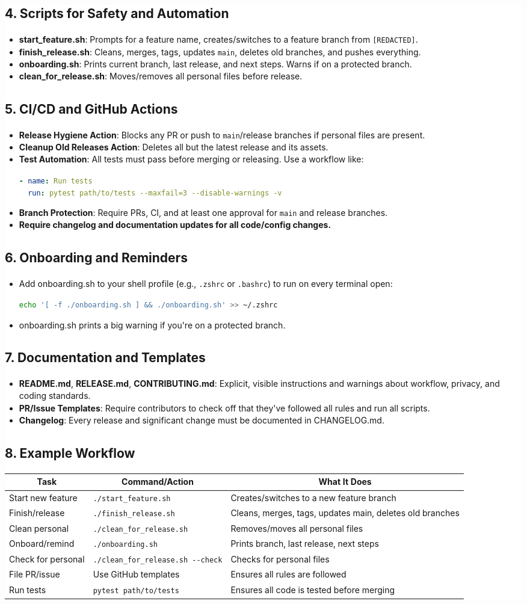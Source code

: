 ## 4. Scripts for Safety and Automation
- **start_feature.sh**: Prompts for a feature name, creates/switches to a feature branch from `[REDACTED]`.
- **finish_release.sh**: Cleans, merges, tags, updates `main`, deletes old branches, and pushes everything.
- **onboarding.sh**: Prints current branch, last release, and next steps. Warns if on a protected branch.
- **clean_for_release.sh**: Moves/removes all personal files before release.

## 5. CI/CD and GitHub Actions
- **Release Hygiene Action**: Blocks any PR or push to `main`/release branches if personal files are present.
- **Cleanup Old Releases Action**: Deletes all but the latest release and its assets.
- **Test Automation**: All tests must pass before merging or releasing. Use a workflow like:
  ```yaml
  - name: Run tests
    run: pytest path/to/tests --maxfail=3 --disable-warnings -v
  ```
- **Branch Protection**: Require PRs, CI, and at least one approval for `main` and release branches.
- **Require changelog and documentation updates for all code/config changes.**

## 6. Onboarding and Reminders
- Add onboarding.sh to your shell profile (e.g., `.zshrc` or `.bashrc`) to run on every terminal open:
  ```sh
  echo '[ -f ./onboarding.sh ] && ./onboarding.sh' >> ~/.zshrc
  ```
- onboarding.sh prints a big warning if you're on a protected branch.

## 7. Documentation and Templates
- **README.md**, **RELEASE.md**, **CONTRIBUTING.md**: Explicit, visible instructions and warnings about workflow, privacy, and coding standards.
- **PR/Issue Templates**: Require contributors to check off that they've followed all rules and run all scripts.
- **Changelog**: Every release and significant change must be documented in CHANGELOG.md.

## 8. Example Workflow
| Task                | Command/Action                | What It Does                                 |
|---------------------|------------------------------|----------------------------------------------|
| Start new feature   | `./start_feature.sh`         | Creates/switches to a new feature branch     |
| Finish/release      | `./finish_release.sh`        | Cleans, merges, tags, updates main, deletes old branches |
| Clean personal      | `./clean_for_release.sh`     | Removes/moves all personal files             |
| Onboard/remind      | `./onboarding.sh`            | Prints branch, last release, next steps      |
| Check for personal  | `./clean_for_release.sh --check` | Checks for personal files                |
| File PR/issue       | Use GitHub templates         | Ensures all rules are followed               |
| Run tests           | `pytest path/to/tests`       | Ensures all code is tested before merging    |
